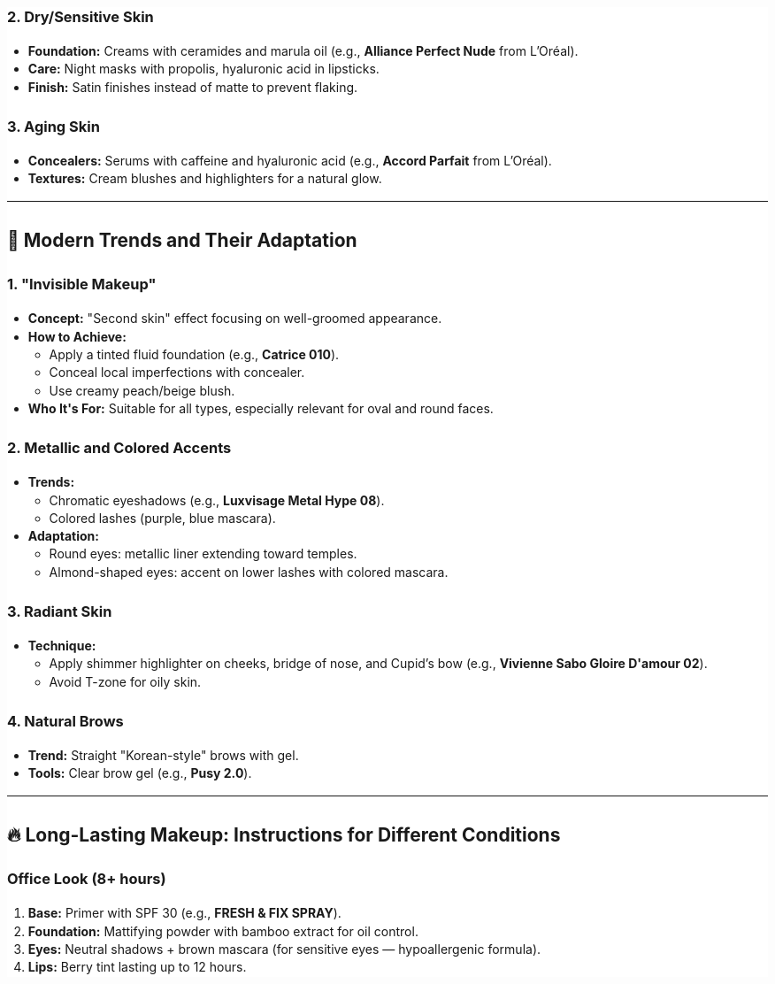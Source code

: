 ### 2. **Dry/Sensitive Skin**
- **Foundation:** Creams with ceramides and marula oil (e.g., **Alliance Perfect Nude** from L’Oréal).
- **Care:** Night masks with propolis, hyaluronic acid in lipsticks.
- **Finish:** Satin finishes instead of matte to prevent flaking.

### 3. **Aging Skin**
- **Concealers:** Serums with caffeine and hyaluronic acid (e.g., **Accord Parfait** from L’Oréal).
- **Textures:** Cream blushes and highlighters for a natural glow.

-----
## 💄 Modern Trends and Their Adaptation
### 1. **"Invisible Makeup"**
- **Concept:** "Second skin" effect focusing on well-groomed appearance.
- **How to Achieve:**
  - Apply a tinted fluid foundation (e.g., **Catrice 010**).
  - Conceal local imperfections with concealer.
  - Use creamy peach/beige blush.
- **Who It's For:** Suitable for all types, especially relevant for oval and round faces.

### 2. **Metallic and Colored Accents**
- **Trends:**
  - Chromatic eyeshadows (e.g., **Luxvisage Metal Hype 08**).
  - Colored lashes (purple, blue mascara).
- **Adaptation:**
  - Round eyes: metallic liner extending toward temples.
  - Almond-shaped eyes: accent on lower lashes with colored mascara.

### 3. **Radiant Skin**
- **Technique:**
  - Apply shimmer highlighter on cheeks, bridge of nose, and Cupid’s bow (e.g., **Vivienne Sabo Gloire D'amour 02**).
  - Avoid T-zone for oily skin.

### 4. **Natural Brows**
- **Trend:** Straight "Korean-style" brows with gel.
- **Tools:** Clear brow gel (e.g., **Pusy 2.0**).

-----
## 🔥 Long-Lasting Makeup: Instructions for Different Conditions
### Office Look (8+ hours)
1. **Base:** Primer with SPF 30 (e.g., **FRESH & FIX SPRAY**).
2. **Foundation:** Mattifying powder with bamboo extract for oil control.
3. **Eyes:** Neutral shadows + brown mascara (for sensitive eyes — hypoallergenic formula).
4. **Lips:** Berry tint lasting up to 12 hours.
